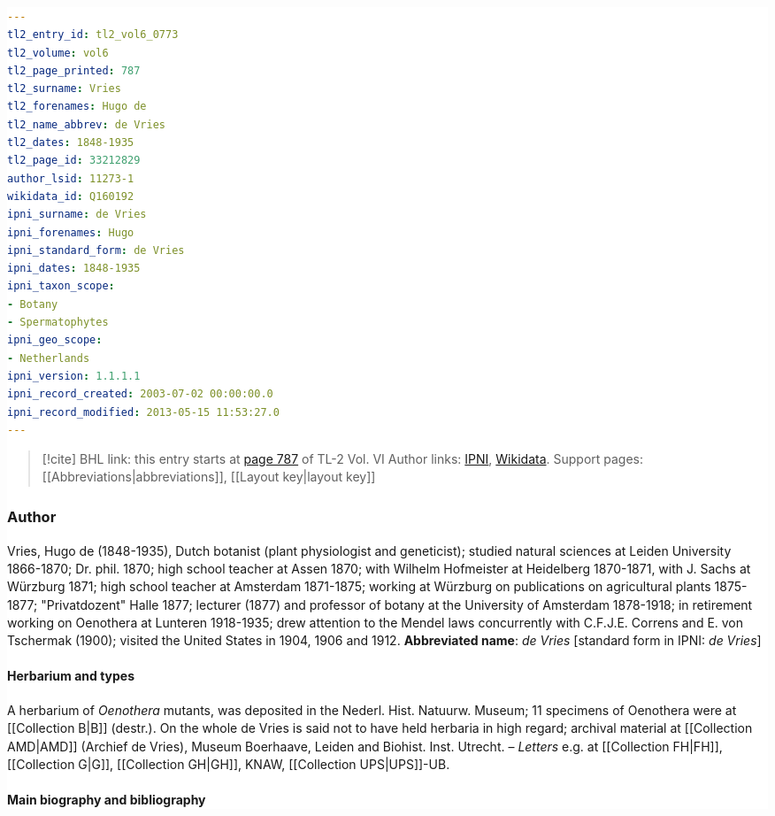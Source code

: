 ```yaml
---
tl2_entry_id: tl2_vol6_0773
tl2_volume: vol6
tl2_page_printed: 787
tl2_surname: Vries
tl2_forenames: Hugo de
tl2_name_abbrev: de Vries
tl2_dates: 1848-1935
tl2_page_id: 33212829
author_lsid: 11273-1
wikidata_id: Q160192
ipni_surname: de Vries
ipni_forenames: Hugo
ipni_standard_form: de Vries
ipni_dates: 1848-1935
ipni_taxon_scope: 
- Botany
- Spermatophytes
ipni_geo_scope: 
- Netherlands
ipni_version: 1.1.1.1
ipni_record_created: 2003-07-02 00:00:00.0
ipni_record_modified: 2013-05-15 11:53:27.0
---
```


> [!cite] BHL link: this entry starts at [page 787](https://www.biodiversitylibrary.org/page/33212829) of TL-2 Vol. VI
> Author links: [IPNI](https://www.ipni.org/a/11273-1), [Wikidata](https://www.wikidata.org/wiki/Q160192). Support pages: [[Abbreviations|abbreviations]], [[Layout key|layout key]]

### Author

Vries, Hugo de (1848-1935), Dutch botanist (plant physiologist and geneticist); studied natural sciences at Leiden University 1866-1870; Dr. phil. 1870; high school teacher at Assen 1870; with Wilhelm Hofmeister at Heidelberg 1870-1871, with J. Sachs at Würzburg 1871; high school teacher at Amsterdam 1871-1875; working at Würzburg on publications on agricultural plants 1875-1877; "Privatdozent" Halle 1877; lecturer (1877) and professor of botany at the University of Amsterdam 1878-1918; in retirement working on Oenothera at Lunteren 1918-1935; drew attention to the Mendel laws concurrently with C.F.J.E. Correns and E. von Tschermak (1900); visited the United States in 1904, 1906 and 1912. 
**Abbreviated name**: *de Vries* \[standard form in IPNI: *de Vries*\]

#### Herbarium and types

A herbarium of *Oenothera* mutants, was deposited in the Nederl. Hist. Natuurw. Museum; 11 specimens of Oenothera were at [[Collection B|B]] (destr.). On the whole de Vries is said not to have held herbaria in high regard; archival material at [[Collection AMD|AMD]] (Archief de Vries), Museum Boerhaave, Leiden and Biohist. Inst. Utrecht. – *Letters* e.g. at [[Collection FH|FH]], [[Collection G|G]], [[Collection GH|GH]], KNAW, [[Collection UPS|UPS]]-UB.

#### Main biography and bibliography
